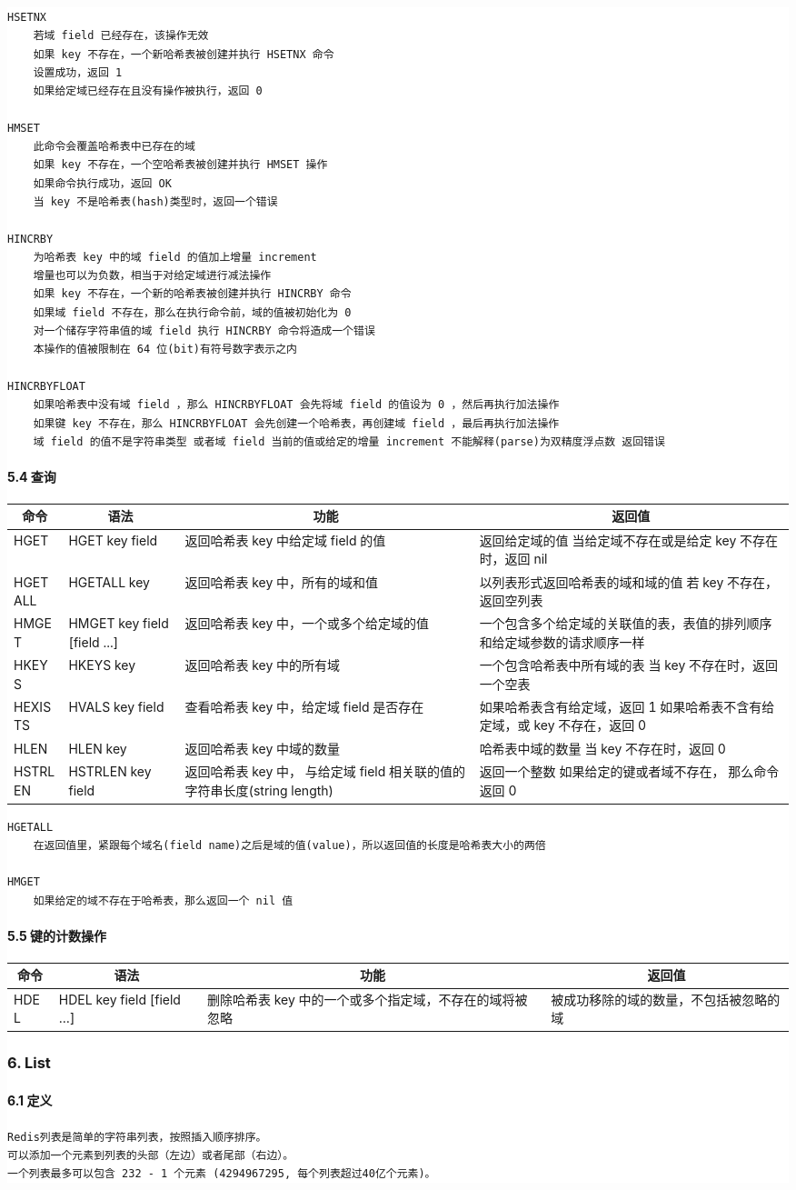     HSETNX
        若域 field 已经存在，该操作无效
        如果 key 不存在，一个新哈希表被创建并执行 HSETNX 命令
        设置成功，返回 1 
        如果给定域已经存在且没有操作被执行，返回 0
  
  	HMSET
        此命令会覆盖哈希表中已存在的域
        如果 key 不存在，一个空哈希表被创建并执行 HMSET 操作
        如果命令执行成功，返回 OK
        当 key 不是哈希表(hash)类型时，返回一个错误
  
  	HINCRBY
        为哈希表 key 中的域 field 的值加上增量 increment
        增量也可以为负数，相当于对给定域进行减法操作
        如果 key 不存在，一个新的哈希表被创建并执行 HINCRBY 命令
        如果域 field 不存在，那么在执行命令前，域的值被初始化为 0 
        对一个储存字符串值的域 field 执行 HINCRBY 命令将造成一个错误
        本操作的值被限制在 64 位(bit)有符号数字表示之内
  
  	HINCRBYFLOAT
        如果哈希表中没有域 field ，那么 HINCRBYFLOAT 会先将域 field 的值设为 0 ，然后再执行加法操作
        如果键 key 不存在，那么 HINCRBYFLOAT 会先创建一个哈希表，再创建域 field ，最后再执行加法操作
        域 field 的值不是字符串类型 或者域 field 当前的值或给定的增量 increment 不能解释(parse)为双精度浮点数 返回错误
        
#### 5.4 查询
| 命令 | 语法 | 功能 | 返回值 |
| --- | --- | --- | --- |
| HGET | HGET key field | 返回哈希表 key 中给定域 field 的值 | 返回给定域的值 当给定域不存在或是给定 key 不存在时，返回 nil |
| HGETALL | HGETALL key | 返回哈希表 key 中，所有的域和值 | 以列表形式返回哈希表的域和域的值 若 key 不存在，返回空列表 |
| HMGET | HMGET key field [field ...] | 返回哈希表 key 中，一个或多个给定域的值 | 一个包含多个给定域的关联值的表，表值的排列顺序和给定域参数的请求顺序一样 |
| HKEYS | HKEYS key | 返回哈希表 key 中的所有域 | 一个包含哈希表中所有域的表 当 key 不存在时，返回一个空表 |
| HEXISTS | HVALS key field | 查看哈希表 key 中，给定域 field 是否存在 | 如果哈希表含有给定域，返回 1 如果哈希表不含有给定域，或 key 不存在，返回 0 |
| HLEN | HLEN key | 返回哈希表 key 中域的数量 | 哈希表中域的数量 当 key 不存在时，返回 0 |
| HSTRLEN | HSTRLEN key field | 返回哈希表 key 中， 与给定域 field 相关联的值的字符串长度(string length) | 返回一个整数 如果给定的键或者域不存在， 那么命令返回 0 |
	HGETALL
        在返回值里，紧跟每个域名(field name)之后是域的值(value)，所以返回值的长度是哈希表大小的两倍

	HMGET	
        如果给定的域不存在于哈希表，那么返回一个 nil 值
        
#### 5.5 键的计数操作
| 命令 | 语法 | 功能 | 返回值 |
| --- | --- | --- | --- |
| HDEL | HDEL key field [field …] | 删除哈希表 key 中的一个或多个指定域，不存在的域将被忽略 | 被成功移除的域的数量，不包括被忽略的域 |

### 6. List
#### 6.1 定义
    Redis列表是简单的字符串列表，按照插入顺序排序。
    可以添加一个元素到列表的头部（左边）或者尾部（右边）。
    一个列表最多可以包含 232 - 1 个元素 (4294967295, 每个列表超过40亿个元素)。
    